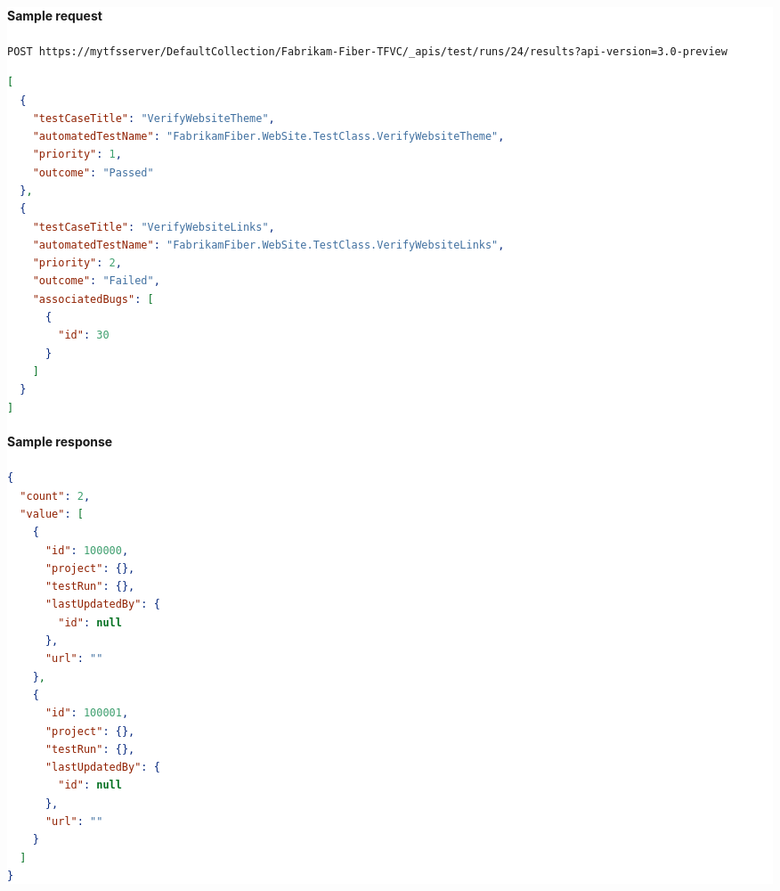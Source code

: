 #### Sample request

```
POST https://mytfsserver/DefaultCollection/Fabrikam-Fiber-TFVC/_apis/test/runs/24/results?api-version=3.0-preview
```
```json
[
  {
    "testCaseTitle": "VerifyWebsiteTheme",
    "automatedTestName": "FabrikamFiber.WebSite.TestClass.VerifyWebsiteTheme",
    "priority": 1,
    "outcome": "Passed"
  },
  {
    "testCaseTitle": "VerifyWebsiteLinks",
    "automatedTestName": "FabrikamFiber.WebSite.TestClass.VerifyWebsiteLinks",
    "priority": 2,
    "outcome": "Failed",
    "associatedBugs": [
      {
        "id": 30
      }
    ]
  }
]
```

#### Sample response

```json
{
  "count": 2,
  "value": [
    {
      "id": 100000,
      "project": {},
      "testRun": {},
      "lastUpdatedBy": {
        "id": null
      },
      "url": ""
    },
    {
      "id": 100001,
      "project": {},
      "testRun": {},
      "lastUpdatedBy": {
        "id": null
      },
      "url": ""
    }
  ]
}
```
